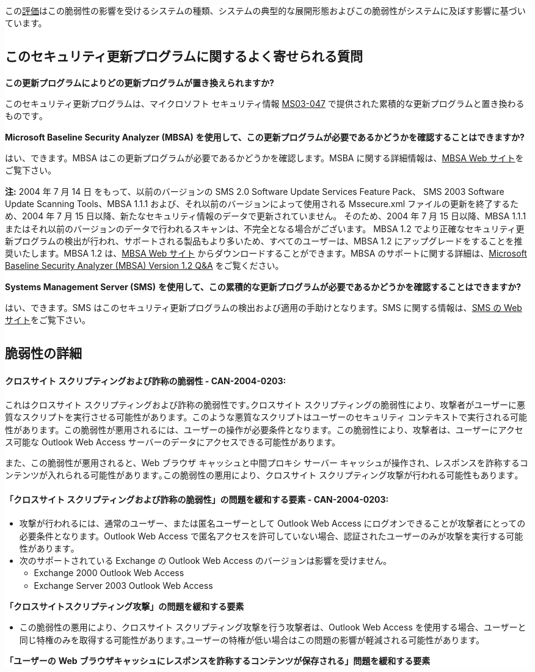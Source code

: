 この[評価](http://technet.microsoft.com/security/bulletin/rating)はこの脆弱性の影響を受けるシステムの種類、システムの典型的な展開形態およびこの脆弱性がシステムに及ぼす影響に基づいています。

このセキュリティ更新プログラムに関するよく寄せられる質問
--------------------------------------------------------

<span></span>
**この更新プログラムによりどの更新プログラムが置き換えられますか?**

このセキュリティ更新プログラムは、マイクロソフト セキュリティ情報 [MS03-047](http://technet.microsoft.com/security/bulletin/ms03-047) で提供された累積的な更新プログラムと置き換わるものです｡

**Microsoft Baseline Security Analyzer (MBSA)** **を使用して、この更新プログラムが必要であるかどうかを確認することはできますか?**

はい、できます。MBSA はこの更新プログラムが必要であるかどうかを確認します。MSBA に関する詳細情報は、[MBSA Web サイト](http://technet.microsoft.com/ja-jp/security/cc184924.aspx)をご覧下さい。

**注:** 2004 年 7 月 14 日 をもって、以前のバージョンの SMS 2.0 Software Update Services Feature Pack、 SMS 2003 Software Update Scanning Tools、MBSA 1.1.1 および、それ以前のバージョンによって使用される Mssecure.xml ファイルの更新を終了するため、2004 年 7 月 15 日以降、新たなセキュリティ情報のデータで更新されていません。 そのため、2004 年 7 月 15 日以降、MBSA 1.1.1 またはそれ以前のバージョンのデータで行われるスキャンは、不完全となる場合がございます。 MBSA 1.2 でより正確なセキュリティ更新プログラムの検出が行われ、サポートされる製品もより多いため、すべてのユーザーは、MBSA 1.2 にアップグレードをすることを推奨いたします。MBSA 1.2 は、[MBSA Web サイト](http://technet.microsoft.com/ja-jp/security/cc184924.aspx) からダウンロードすることができます。MBSA のサポートに関する詳細は、[Microsoft Baseline Security Analyzer (MBSA) Version 1.2 Q&A](http://technet.microsoft.com/ja-jp/security/cc184924.aspx) をご覧ください。

**Systems Management Server (SMS)** **を使用して、この累積的な更新プログラムが必要であるかどうかを確認することはできますか?**

はい、できます。SMS はこのセキュリティ更新プログラムの検出および適用の手助けとなります。SMS に関する情報は、[SMS の Web サイト](http://www.microsoft.com/japan/smserver/default.mspx)をご覧下さい。

脆弱性の詳細
------------

<span></span>
#### クロスサイト スクリプティングおよび詐称の脆弱性 - CAN-2004-0203:

これはクロスサイト スクリプティングおよび詐称の脆弱性です｡クロスサイト スクリプティングの脆弱性により、攻撃者がユーザーに悪質なスクリプトを実行させる可能性があります。このような悪質なスクリプトはユーザーのセキュリティ コンテキストで実行される可能性があります。この脆弱性が悪用されるには、ユーザーの操作が必要条件となります。この脆弱性により、攻撃者は、ユーザーにアクセス可能な Outlook Web Access サーバーのデータにアクセスできる可能性があります。

また、この脆弱性が悪用されると、Web ブラウザ キャッシュと中間プロキシ サーバー キャッシュが操作され、レスポンスを詐称するコンテンツが入れられる可能性があります｡この脆弱性の悪用により、クロスサイト スクリプティング攻撃が行われる可能性もあります｡

#### 「クロスサイト スクリプティングおよび詐称の脆弱性」の問題を緩和する要素 - CAN-2004-0203:

-   攻撃が行われるには、通常のユーザー、または匿名ユーザーとして Outlook Web Access にログオンできることが攻撃者にとっての必要条件となります。Outlook Web Access で匿名アクセスを許可していない場合、認証されたユーザーのみが攻撃を実行する可能性があります｡
-   次のサポートされている Exchange の Outlook Web Access のバージョンは影響を受けません。
    -   Exchange 2000 Outlook Web Access
    -   Exchange Server 2003 Outlook Web Access

**「クロスサイトスクリプティング攻撃」の問題を緩和する要素**

-   この脆弱性の悪用により、クロスサイト スクリプティング攻撃を行う攻撃者は、Outlook Web Access を使用する場合、ユーザーと同じ特権のみを取得する可能性があります｡ユーザーの特権が低い場合はこの問題の影響が軽減される可能性があります。

**「ユーザーの** **Web** **ブラウザキャッシュにレスポンスを詐称するコンテンツが保存される」問題を緩和する要素**
